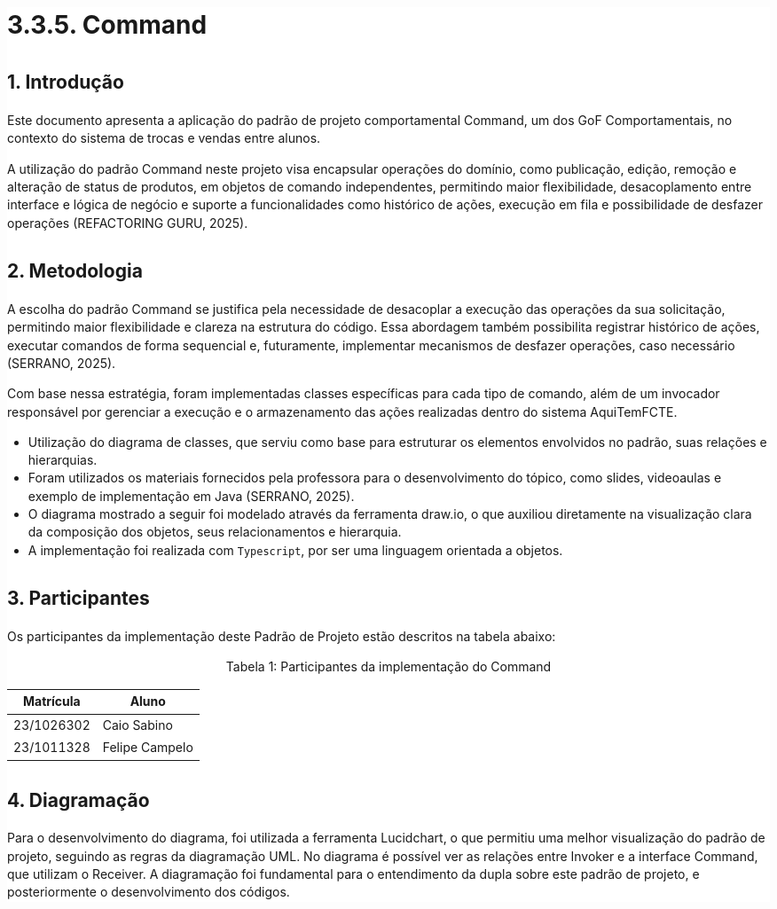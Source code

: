 # 3.3.5.  Command

## 1. Introdução

Este documento apresenta a aplicação do padrão de projeto comportamental Command, um dos GoF Comportamentais, no contexto do sistema de trocas e vendas entre alunos. 

A utilização do padrão Command neste projeto visa encapsular operações do domínio, como publicação, edição, remoção e alteração de status de produtos, em objetos de comando independentes, permitindo maior flexibilidade, desacoplamento entre interface e lógica de negócio e suporte a funcionalidades como histórico de ações, execução em fila e possibilidade de desfazer operações (REFACTORING GURU, 2025).

## 2. Metodologia

A escolha do padrão Command se justifica pela necessidade de desacoplar a execução das operações da sua solicitação, permitindo maior flexibilidade e clareza na estrutura do código. Essa abordagem também possibilita registrar histórico de ações, executar comandos de forma sequencial e, futuramente, implementar mecanismos de desfazer operações, caso necessário (SERRANO, 2025).

Com base nessa estratégia, foram implementadas classes específicas para cada tipo de comando, além de um invocador responsável por gerenciar a execução e o armazenamento das ações realizadas dentro do sistema AquiTemFCTE.

- Utilização do diagrama de classes, que serviu como base para estruturar os elementos envolvidos no padrão, suas relações e hierarquias.
- Foram utilizados os materiais fornecidos pela professora para o desenvolvimento do tópico, como slides, videoaulas e exemplo de implementação em Java (SERRANO, 2025).
- O diagrama mostrado a seguir foi modelado através da ferramenta draw.io, o que auxiliou diretamente na visualização clara da composição dos objetos, seus relacionamentos e hierarquia.
- A implementação foi realizada com `Typescript`, por ser uma linguagem orientada a objetos.

## 3. Participantes

Os participantes da implementação deste Padrão de Projeto estão descritos na tabela abaixo:

<p style="text-align: center;">Tabela 1: Participantes da implementação do Command</p>

|Matrícula | Aluno |
| -- | -- |
| 23/1026302  |  Caio Sabino  |
| 23/1011328  |  Felipe Campelo        |

## 4. Diagramação

Para o desenvolvimento do diagrama, foi utilizada a ferramenta Lucidchart, o que permitiu uma melhor visualização do padrão de projeto, seguindo as regras da diagramação UML. No diagrama é possível ver as relações entre Invoker e a interface Command, que utilizam o Receiver.
A diagramação foi fundamental para o entendimento da dupla sobre este padrão de projeto, e posteriormente o desenvolvimento dos códigos.
